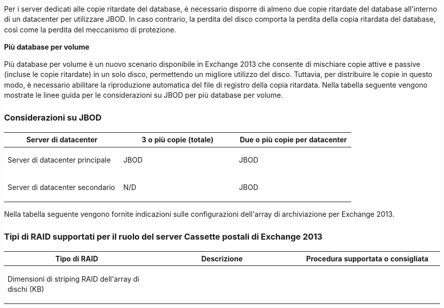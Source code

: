 Per i server dedicati alle copie ritardate del database, è necessario disporre di almeno due copie ritardate del database all'interno di un datacenter per utilizzare JBOD. In caso contrario, la perdita del disco comporta la perdita della copia ritardata del database, così come la perdita del meccanismo di protezione.

**Più database per volume**

Più database per volume è un nuovo scenario disponibile in Exchange 2013 che consente di mischiare copie attive e passive (incluse le copie ritardate) in un solo disco, permettendo un migliore utilizzo del disco. Tuttavia, per distribuire le copie in questo modo, è necessario abilitare la riproduzione automatica del file di registro della copia ritardata. Nella tabella seguente vengono mostrate le linee guida per le considerazioni su JBOD per più database per volume.

### Considerazioni su JBOD

<table>
<colgroup>
<col style="width: 33%" />
<col style="width: 33%" />
<col style="width: 33%" />
</colgroup>
<thead>
<tr class="header">
<th>Server di datacenter</th>
<th>3 o più copie (totale)</th>
<th>Due o più copie per datacenter</th>
</tr>
</thead>
<tbody>
<tr class="odd">
<td><p>Server di datacenter principale</p></td>
<td><p>JBOD</p></td>
<td><p>JBOD</p></td>
</tr>
<tr class="even">
<td><p>Server di datacenter secondario</p></td>
<td><p>N/D</p></td>
<td><p>JBOD</p></td>
</tr>
</tbody>
</table>


Nella tabella seguente vengono fornite indicazioni sulle configurazioni dell'array di archiviazione per Exchange 2013.

### Tipi di RAID supportati per il ruolo del server Cassette postali di Exchange 2013

<table>
<colgroup>
<col style="width: 33%" />
<col style="width: 33%" />
<col style="width: 33%" />
</colgroup>
<thead>
<tr class="header">
<th>Tipo di RAID</th>
<th>Descrizione</th>
<th>Procedura supportata o consigliata</th>
</tr>
</thead>
<tbody>
<tr class="odd">
<td><p>Dimensioni di striping RAID dell'array di dischi (KB)</p></td>